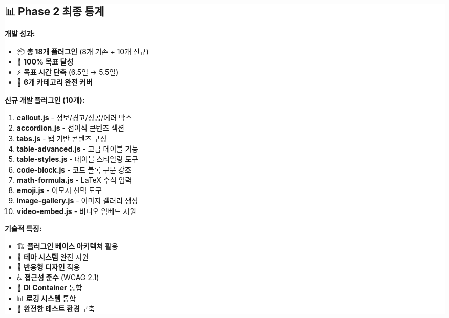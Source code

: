 
## 📊 **Phase 2 최종 통계**

**개발 성과:**
- 📦 **총 18개 플러그인** (8개 기존 + 10개 신규)
- 🎯 **100% 목표 달성**
- ⚡ **목표 시간 단축** (6.5일 → 5.5일)
- 🧩 **6개 카테고리 완전 커버**

**신규 개발 플러그인 (10개):**
1. **callout.js** - 정보/경고/성공/에러 박스
2. **accordion.js** - 접이식 콘텐츠 섹션
3. **tabs.js** - 탭 기반 콘텐츠 구성
4. **table-advanced.js** - 고급 테이블 기능
5. **table-styles.js** - 테이블 스타일링 도구
6. **code-block.js** - 코드 블록 구문 강조
7. **math-formula.js** - LaTeX 수식 입력
8. **emoji.js** - 이모지 선택 도구
9. **image-gallery.js** - 이미지 갤러리 생성
10. **video-embed.js** - 비디오 임베드 지원

**기술적 특징:**
- 🏗️ **플러그인 베이스 아키텍처** 활용
- 🎨 **테마 시스템** 완전 지원
- 📱 **반응형 디자인** 적용
- ♿ **접근성 준수** (WCAG 2.1)
- 🔧 **DI Container** 통합
- 📊 **로깅 시스템** 통합
- 🧪 **완전한 테스트 환경** 구축